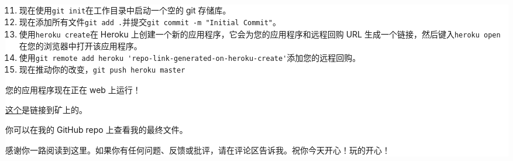11.  现在使用`git init`在工作目录中启动一个空的 git 存储库。
12.  现在添加所有文件`git add .`并提交`git commit -m "Initial Commit"`。
13.  使用`heroku create`在 Heroku 上创建一个新的应用程序，它会为您的应用程序和远程回购 URL 生成一个链接，然后键入`heroku open`在您的浏览器中打开该应用程序。
14.  使用`git remote add heroku 'repo-link-generated-on-heroku-create'`添加您的远程回购。
15.  现在推动你的改变，`git push heroku master`

您的应用程序现在正在 web 上运行！

[这个](https://obscure-scrubland-21146.herokuapp.com/)是链接到矿上的。

你可以在我的 GitHub repo 上查看我的最终文件。

感谢你一路阅读到这里。如果你有任何问题、反馈或批评，请在评论区告诉我。祝你今天开心！玩的开心！